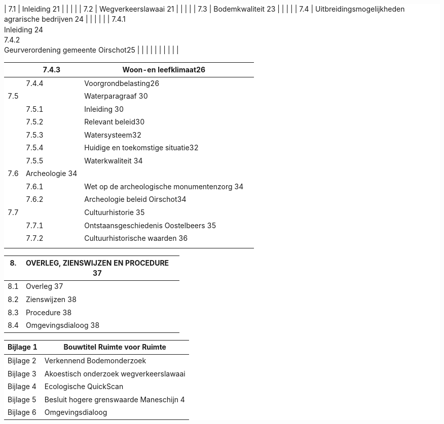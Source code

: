 | 7.1 | Inleiding  21                                                         |  |  |  |
| 7.2 | Wegverkeerslawaai  21                                                 |  |  |  |
| 7.3 | Bodemkwaliteit 23                                                     |  |  |  |
| 7.4 | Uitbreidingsmogelijkheden agrarische bedrijven 24                     |  |  |  |
|     | 7.4.1<br>Inleiding 24<br>7.4.2<br>Geurverordening gemeente Oirschot25 |  |  |  |
|     |                                                                       |  |  |  |

|     | 7.4.3          | Woon-en leefklimaat26                      |  |
|-----|----------------|--------------------------------------------|--|
|     | 7.4.4          | Voorgrondbelasting26                       |  |
| 7.5 |                | Waterparagraaf 30                          |  |
|     | 7.5.1          | Inleiding 30                               |  |
|     | 7.5.2          | Relevant beleid30                          |  |
|     | 7.5.3          | Watersysteem32                             |  |
|     | 7.5.4          | Huidige en toekomstige situatie32          |  |
|     | 7.5.5          | Waterkwaliteit 34                          |  |
| 7.6 | Archeologie 34 |                                            |  |
|     | 7.6.1          | Wet op de archeologische monumentenzorg 34 |  |
|     | 7.6.2          | Archeologie beleid Oirschot34              |  |
| 7.7 |                | Cultuurhistorie 35                         |  |
|     | 7.7.1          | Ontstaansgeschiedenis Oostelbeers 35       |  |
|     | 7.7.2          | Cultuurhistorische waarden 36              |  |
|     |                |                                            |  |

| 8.  | OVERLEG, ZIENSWIJZEN EN PROCEDURE<br>37 |  |
|-----|-----------------------------------------|--|
| 8.1 | Overleg  37                             |  |
| 8.2 | Zienswijzen  38                         |  |
| 8.3 | Procedure  38                           |  |
| 8.4 | Omgevingsdialoog 38                     |  |

| Bijlage 1 | Bouwtitel Ruimte voor Ruimte            |
|-----------|-----------------------------------------|
| Bijlage 2 | Verkennend Bodemonderzoek               |
| Bijlage 3 | Akoestisch onderzoek wegverkeerslawaai  |
| Bijlage 4 | Ecologische QuickScan                   |
| Bijlage 5 | Besluit hogere grenswaarde Maneschijn 4 |
| Bijlage 6 | Omgevingsdialoog                        |
